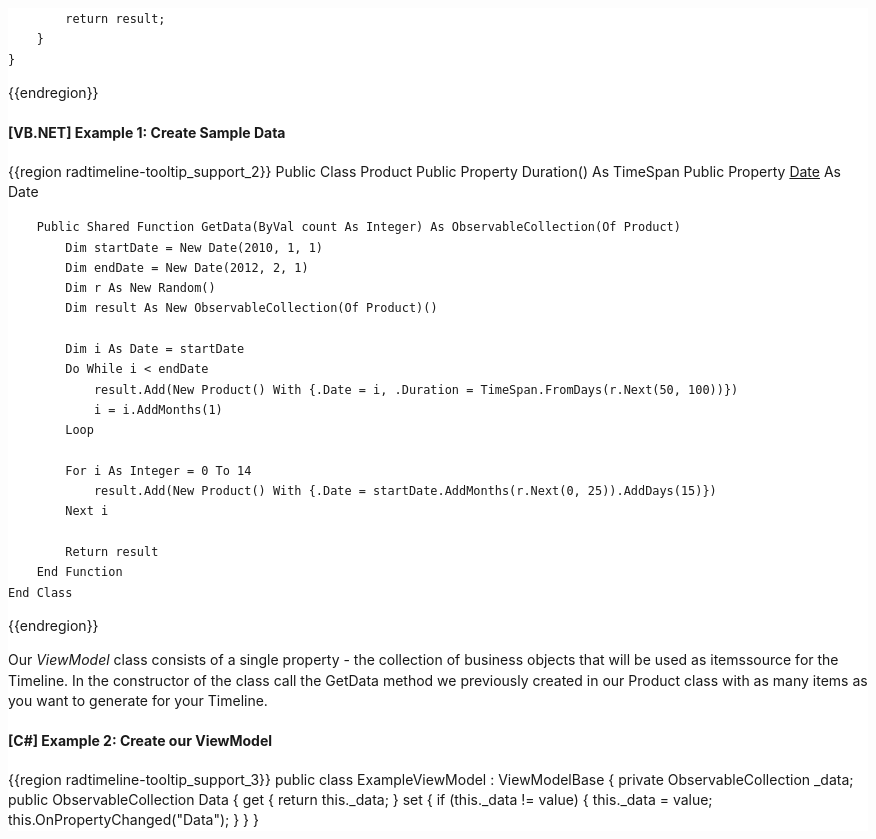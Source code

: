 			return result;
		}
	}
{{endregion}}

#### __[VB.NET] Example 1: Create Sample Data__

{{region radtimeline-tooltip_support_2}}
	Public Class Product
		Public Property Duration() As TimeSpan
		Public Property [Date]() As Date
	
		Public Shared Function GetData(ByVal count As Integer) As ObservableCollection(Of Product)
			Dim startDate = New Date(2010, 1, 1)
			Dim endDate = New Date(2012, 2, 1)
			Dim r As New Random()
			Dim result As New ObservableCollection(Of Product)()
	
			Dim i As Date = startDate
			Do While i < endDate
				result.Add(New Product() With {.Date = i, .Duration = TimeSpan.FromDays(r.Next(50, 100))})
				i = i.AddMonths(1)
			Loop
	
			For i As Integer = 0 To 14
				result.Add(New Product() With {.Date = startDate.AddMonths(r.Next(0, 25)).AddDays(15)})
			Next i
	
			Return result
		End Function
	End Class
{{endregion}}

Our *ViewModel* class consists of a single property - the collection of business objects that will be used as itemssource for the Timeline. In the constructor of the class call the GetData method we previously created in our Product class with as many items as you want to generate for your Timeline.

#### __[C#] Example 2: Create our ViewModel__

{{region radtimeline-tooltip_support_3}}
	public class ExampleViewModel : ViewModelBase
	{
		private ObservableCollection<Product> _data;
		public ObservableCollection<Product> Data
		{
			get
			{
				return this._data;
			}
			set
			{
				if (this._data != value)
				{
					this._data = value;
					this.OnPropertyChanged("Data");
				}
			}
		}
	